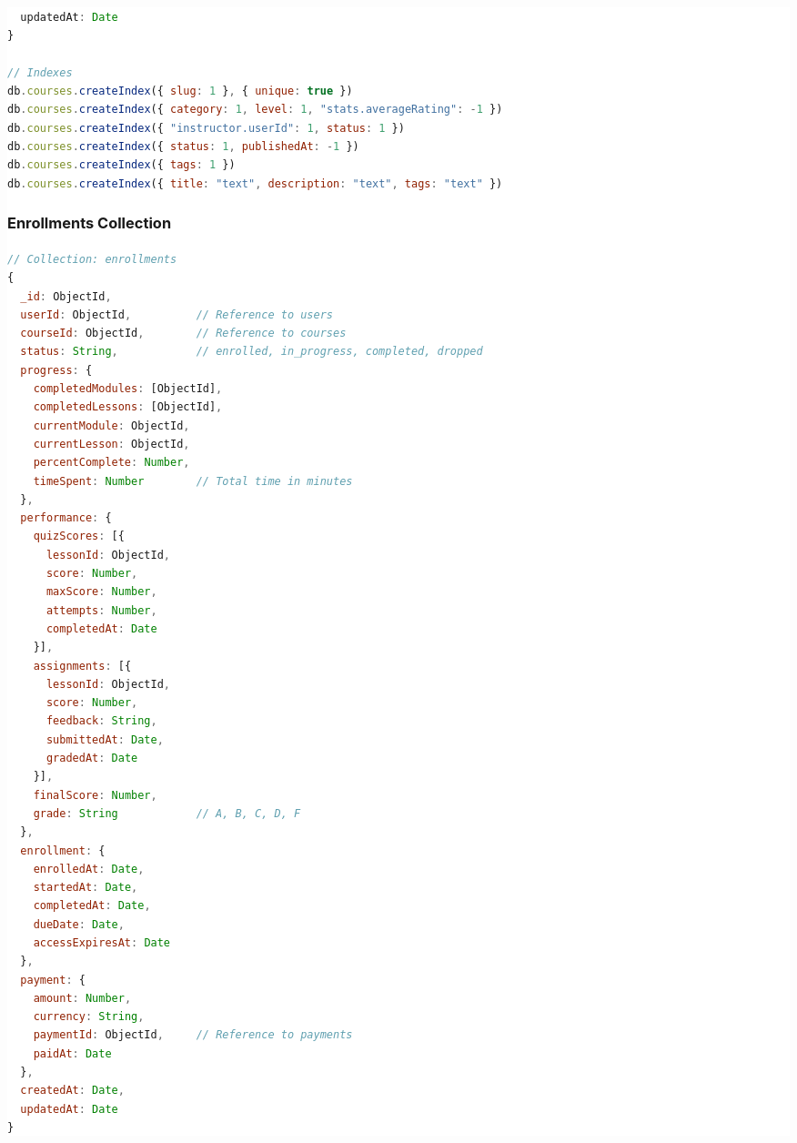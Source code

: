 ```javascript
  updatedAt: Date
}

// Indexes
db.courses.createIndex({ slug: 1 }, { unique: true })
db.courses.createIndex({ category: 1, level: 1, "stats.averageRating": -1 })
db.courses.createIndex({ "instructor.userId": 1, status: 1 })
db.courses.createIndex({ status: 1, publishedAt: -1 })
db.courses.createIndex({ tags: 1 })
db.courses.createIndex({ title: "text", description: "text", tags: "text" })
```

### Enrollments Collection

```javascript
// Collection: enrollments
{
  _id: ObjectId,
  userId: ObjectId,          // Reference to users
  courseId: ObjectId,        // Reference to courses
  status: String,            // enrolled, in_progress, completed, dropped
  progress: {
    completedModules: [ObjectId],
    completedLessons: [ObjectId],
    currentModule: ObjectId,
    currentLesson: ObjectId,
    percentComplete: Number,
    timeSpent: Number        // Total time in minutes
  },
  performance: {
    quizScores: [{
      lessonId: ObjectId,
      score: Number,
      maxScore: Number,
      attempts: Number,
      completedAt: Date
    }],
    assignments: [{
      lessonId: ObjectId,
      score: Number,
      feedback: String,
      submittedAt: Date,
      gradedAt: Date
    }],
    finalScore: Number,
    grade: String            // A, B, C, D, F
  },
  enrollment: {
    enrolledAt: Date,
    startedAt: Date,
    completedAt: Date,
    dueDate: Date,
    accessExpiresAt: Date
  },
  payment: {
    amount: Number,
    currency: String,
    paymentId: ObjectId,     // Reference to payments
    paidAt: Date
  },
  createdAt: Date,
  updatedAt: Date
}
```
